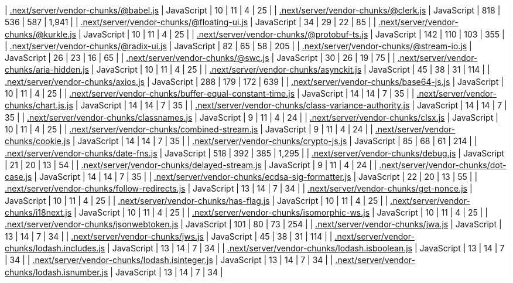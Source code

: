 | [.next/server/vendor-chunks/@babel.js](/.next/server/vendor-chunks/@babel.js) | JavaScript | 10 | 11 | 4 | 25 |
| [.next/server/vendor-chunks/@clerk.js](/.next/server/vendor-chunks/@clerk.js) | JavaScript | 818 | 536 | 587 | 1,941 |
| [.next/server/vendor-chunks/@floating-ui.js](/.next/server/vendor-chunks/@floating-ui.js) | JavaScript | 34 | 29 | 22 | 85 |
| [.next/server/vendor-chunks/@kurkle.js](/.next/server/vendor-chunks/@kurkle.js) | JavaScript | 10 | 11 | 4 | 25 |
| [.next/server/vendor-chunks/@protobuf-ts.js](/.next/server/vendor-chunks/@protobuf-ts.js) | JavaScript | 142 | 110 | 103 | 355 |
| [.next/server/vendor-chunks/@radix-ui.js](/.next/server/vendor-chunks/@radix-ui.js) | JavaScript | 82 | 65 | 58 | 205 |
| [.next/server/vendor-chunks/@stream-io.js](/.next/server/vendor-chunks/@stream-io.js) | JavaScript | 26 | 23 | 16 | 65 |
| [.next/server/vendor-chunks/@swc.js](/.next/server/vendor-chunks/@swc.js) | JavaScript | 30 | 26 | 19 | 75 |
| [.next/server/vendor-chunks/aria-hidden.js](/.next/server/vendor-chunks/aria-hidden.js) | JavaScript | 10 | 11 | 4 | 25 |
| [.next/server/vendor-chunks/asynckit.js](/.next/server/vendor-chunks/asynckit.js) | JavaScript | 45 | 38 | 31 | 114 |
| [.next/server/vendor-chunks/axios.js](/.next/server/vendor-chunks/axios.js) | JavaScript | 288 | 179 | 172 | 639 |
| [.next/server/vendor-chunks/base64-js.js](/.next/server/vendor-chunks/base64-js.js) | JavaScript | 10 | 11 | 4 | 25 |
| [.next/server/vendor-chunks/buffer-equal-constant-time.js](/.next/server/vendor-chunks/buffer-equal-constant-time.js) | JavaScript | 14 | 14 | 7 | 35 |
| [.next/server/vendor-chunks/chart.js.js](/.next/server/vendor-chunks/chart.js.js) | JavaScript | 14 | 14 | 7 | 35 |
| [.next/server/vendor-chunks/class-variance-authority.js](/.next/server/vendor-chunks/class-variance-authority.js) | JavaScript | 14 | 14 | 7 | 35 |
| [.next/server/vendor-chunks/classnames.js](/.next/server/vendor-chunks/classnames.js) | JavaScript | 9 | 11 | 4 | 24 |
| [.next/server/vendor-chunks/clsx.js](/.next/server/vendor-chunks/clsx.js) | JavaScript | 10 | 11 | 4 | 25 |
| [.next/server/vendor-chunks/combined-stream.js](/.next/server/vendor-chunks/combined-stream.js) | JavaScript | 9 | 11 | 4 | 24 |
| [.next/server/vendor-chunks/cookie.js](/.next/server/vendor-chunks/cookie.js) | JavaScript | 14 | 14 | 7 | 35 |
| [.next/server/vendor-chunks/crypto-js.js](/.next/server/vendor-chunks/crypto-js.js) | JavaScript | 85 | 68 | 61 | 214 |
| [.next/server/vendor-chunks/date-fns.js](/.next/server/vendor-chunks/date-fns.js) | JavaScript | 518 | 392 | 385 | 1,295 |
| [.next/server/vendor-chunks/debug.js](/.next/server/vendor-chunks/debug.js) | JavaScript | 21 | 20 | 13 | 54 |
| [.next/server/vendor-chunks/delayed-stream.js](/.next/server/vendor-chunks/delayed-stream.js) | JavaScript | 9 | 11 | 4 | 24 |
| [.next/server/vendor-chunks/dot-case.js](/.next/server/vendor-chunks/dot-case.js) | JavaScript | 14 | 14 | 7 | 35 |
| [.next/server/vendor-chunks/ecdsa-sig-formatter.js](/.next/server/vendor-chunks/ecdsa-sig-formatter.js) | JavaScript | 22 | 20 | 13 | 55 |
| [.next/server/vendor-chunks/follow-redirects.js](/.next/server/vendor-chunks/follow-redirects.js) | JavaScript | 13 | 14 | 7 | 34 |
| [.next/server/vendor-chunks/get-nonce.js](/.next/server/vendor-chunks/get-nonce.js) | JavaScript | 10 | 11 | 4 | 25 |
| [.next/server/vendor-chunks/has-flag.js](/.next/server/vendor-chunks/has-flag.js) | JavaScript | 10 | 11 | 4 | 25 |
| [.next/server/vendor-chunks/i18next.js](/.next/server/vendor-chunks/i18next.js) | JavaScript | 10 | 11 | 4 | 25 |
| [.next/server/vendor-chunks/isomorphic-ws.js](/.next/server/vendor-chunks/isomorphic-ws.js) | JavaScript | 10 | 11 | 4 | 25 |
| [.next/server/vendor-chunks/jsonwebtoken.js](/.next/server/vendor-chunks/jsonwebtoken.js) | JavaScript | 101 | 80 | 73 | 254 |
| [.next/server/vendor-chunks/jwa.js](/.next/server/vendor-chunks/jwa.js) | JavaScript | 13 | 14 | 7 | 34 |
| [.next/server/vendor-chunks/jws.js](/.next/server/vendor-chunks/jws.js) | JavaScript | 45 | 38 | 31 | 114 |
| [.next/server/vendor-chunks/lodash.includes.js](/.next/server/vendor-chunks/lodash.includes.js) | JavaScript | 13 | 14 | 7 | 34 |
| [.next/server/vendor-chunks/lodash.isboolean.js](/.next/server/vendor-chunks/lodash.isboolean.js) | JavaScript | 13 | 14 | 7 | 34 |
| [.next/server/vendor-chunks/lodash.isinteger.js](/.next/server/vendor-chunks/lodash.isinteger.js) | JavaScript | 13 | 14 | 7 | 34 |
| [.next/server/vendor-chunks/lodash.isnumber.js](/.next/server/vendor-chunks/lodash.isnumber.js) | JavaScript | 13 | 14 | 7 | 34 |